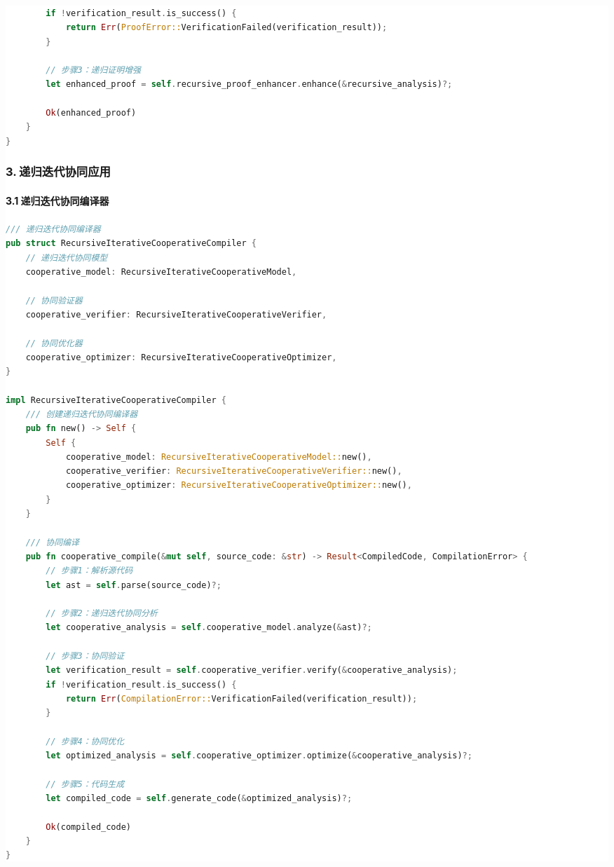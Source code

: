 ```rust
        if !verification_result.is_success() {
            return Err(ProofError::VerificationFailed(verification_result));
        }
        
        // 步骤3：递归证明增强
        let enhanced_proof = self.recursive_proof_enhancer.enhance(&recursive_analysis)?;
        
        Ok(enhanced_proof)
    }
}
```

### 3. 递归迭代协同应用

#### 3.1 递归迭代协同编译器

```rust
/// 递归迭代协同编译器
pub struct RecursiveIterativeCooperativeCompiler {
    // 递归迭代协同模型
    cooperative_model: RecursiveIterativeCooperativeModel,
    
    // 协同验证器
    cooperative_verifier: RecursiveIterativeCooperativeVerifier,
    
    // 协同优化器
    cooperative_optimizer: RecursiveIterativeCooperativeOptimizer,
}

impl RecursiveIterativeCooperativeCompiler {
    /// 创建递归迭代协同编译器
    pub fn new() -> Self {
        Self {
            cooperative_model: RecursiveIterativeCooperativeModel::new(),
            cooperative_verifier: RecursiveIterativeCooperativeVerifier::new(),
            cooperative_optimizer: RecursiveIterativeCooperativeOptimizer::new(),
        }
    }
    
    /// 协同编译
    pub fn cooperative_compile(&mut self, source_code: &str) -> Result<CompiledCode, CompilationError> {
        // 步骤1：解析源代码
        let ast = self.parse(source_code)?;
        
        // 步骤2：递归迭代协同分析
        let cooperative_analysis = self.cooperative_model.analyze(&ast)?;
        
        // 步骤3：协同验证
        let verification_result = self.cooperative_verifier.verify(&cooperative_analysis);
        if !verification_result.is_success() {
            return Err(CompilationError::VerificationFailed(verification_result));
        }
        
        // 步骤4：协同优化
        let optimized_analysis = self.cooperative_optimizer.optimize(&cooperative_analysis)?;
        
        // 步骤5：代码生成
        let compiled_code = self.generate_code(&optimized_analysis)?;
        
        Ok(compiled_code)
    }
}
```